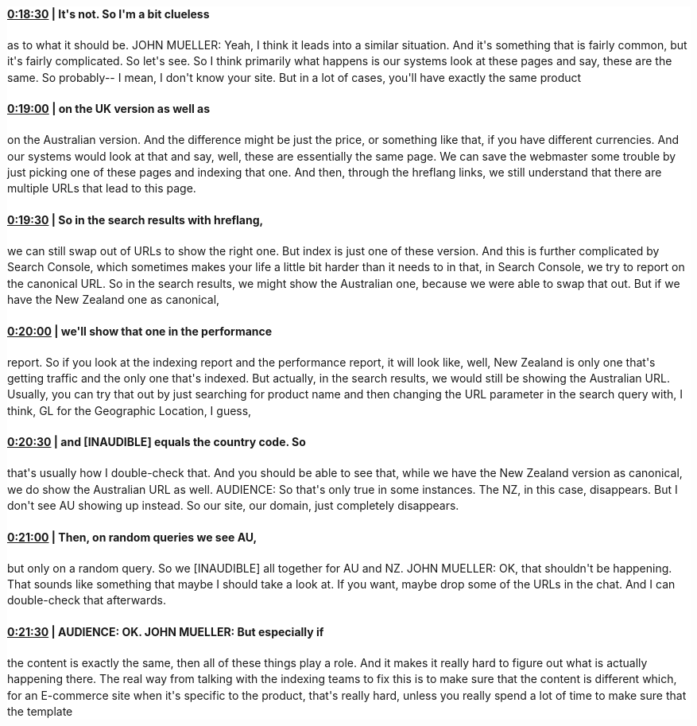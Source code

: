 #### [0:18:30](https://www.youtube.com/watch?v=kbS_CusPurI&t=1110) |  It's not. So I'm a bit clueless

as to what it should be. JOHN MUELLER: Yeah, I think it leads into a similar situation. And it's something that is fairly common, but it's fairly complicated. So let's see. So I think primarily what happens is our systems look at these pages and say, these are the same. So probably-- I mean, I don't know your site. But in a lot of cases, you'll have exactly the same product  

#### [0:19:00](https://www.youtube.com/watch?v=kbS_CusPurI&t=1140) |  on the UK version as well as

on the Australian version. And the difference might be just the price, or something like that, if you have different currencies. And our systems would look at that and say, well, these are essentially the same page. We can save the webmaster some trouble by just picking one of these pages and indexing that one. And then, through the hreflang links, we still understand that there are multiple URLs that lead to this page.  

#### [0:19:30](https://www.youtube.com/watch?v=kbS_CusPurI&t=1170) |  So in the search results with hreflang,

we can still swap out of URLs to show the right one. But index is just one of these version. And this is further complicated by Search Console, which sometimes makes your life a little bit harder than it needs to in that, in Search Console, we try to report on the canonical URL. So in the search results, we might show the Australian one, because we were able to swap that out. But if we have the New Zealand one as canonical,  

#### [0:20:00](https://www.youtube.com/watch?v=kbS_CusPurI&t=1200) |  we'll show that one in the performance

report. So if you look at the indexing report and the performance report, it will look like, well, New Zealand is only one that's getting traffic and the only one that's indexed. But actually, in the search results, we would still be showing the Australian URL. Usually, you can try that out by just searching for product name and then changing the URL parameter in the search query with, I think, GL for the Geographic Location, I guess,  

#### [0:20:30](https://www.youtube.com/watch?v=kbS_CusPurI&t=1230) |  and [INAUDIBLE] equals the country code. So

that's usually how I double-check that. And you should be able to see that, while we have the New Zealand version as canonical, we do show the Australian URL as well. AUDIENCE: So that's only true in some instances. The NZ, in this case, disappears. But I don't see AU showing up instead. So our site, our domain, just completely disappears.  

#### [0:21:00](https://www.youtube.com/watch?v=kbS_CusPurI&t=1260) |  Then, on random queries we see AU,

but only on a random query. So we [INAUDIBLE] all together for AU and NZ. JOHN MUELLER: OK, that shouldn't be happening. That sounds like something that maybe I should take a look at. If you want, maybe drop some of the URLs in the chat. And I can double-check that afterwards.  

#### [0:21:30](https://www.youtube.com/watch?v=kbS_CusPurI&t=1290) |  AUDIENCE: OK. JOHN MUELLER: But especially if

the content is exactly the same, then all of these things play a role. And it makes it really hard to figure out what is actually happening there. The real way from talking with the indexing teams to fix this is to make sure that the content is different which, for an E-commerce site when it's specific to the product, that's really hard, unless you really spend a lot of time to make sure that the template  
